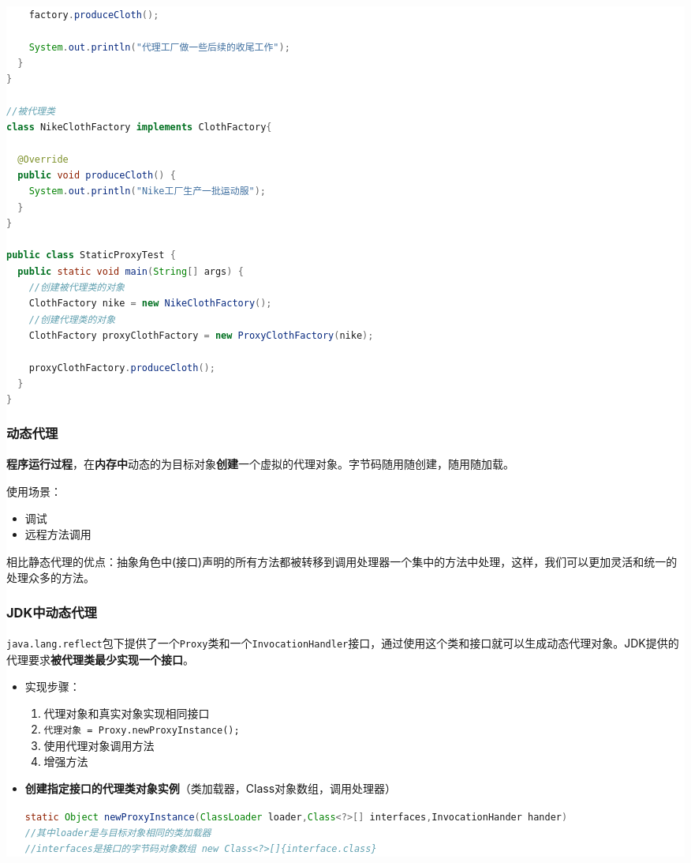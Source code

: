 ```java
    factory.produceCloth();

    System.out.println("代理工厂做一些后续的收尾工作");
  }
}

//被代理类
class NikeClothFactory implements ClothFactory{

  @Override
  public void produceCloth() {
    System.out.println("Nike工厂生产一批运动服");
  }
}

public class StaticProxyTest {
  public static void main(String[] args) {
    //创建被代理类的对象
    ClothFactory nike = new NikeClothFactory();
    //创建代理类的对象
    ClothFactory proxyClothFactory = new ProxyClothFactory(nike);

    proxyClothFactory.produceCloth();
  }
}
```



### 动态代理

**程序运行过程**，在**内存中**动态的为目标对象**创建**一个虚拟的代理对象。字节码随用随创建，随用随加载。 

使用场景：

*   调试
*   远程方法调用

相比静态代理的优点：抽象角色中(接口)声明的所有方法都被转移到调用处理器一个集中的方法中处理，这样，我们可以更加灵活和统一的处理众多的方法。

### JDK中动态代理

`java.lang.reflect`包下提供了一个`Proxy`类和一个`InvocationHandler`接口，通过使用这个类和接口就可以生成动态代理对象。JDK提供的代理要求**被代理类最少实现一个接口**。 

- 实现步骤：

    1. 代理对象和真实对象实现相同接口
    2. `代理对象 = Proxy.newProxyInstance();`
    3. 使用代理对象调用方法
    4. 增强方法

- **创建指定接口的代理类对象实例**（类加载器，Class对象数组，调用处理器）

    ```java
    static Object newProxyInstance(ClassLoader loader,Class<?>[] interfaces,InvocationHander hander)
    //其中loader是与目标对象相同的类加载器
    //interfaces是接口的字节码对象数组 new Class<?>[]{interface.class}
    ```
